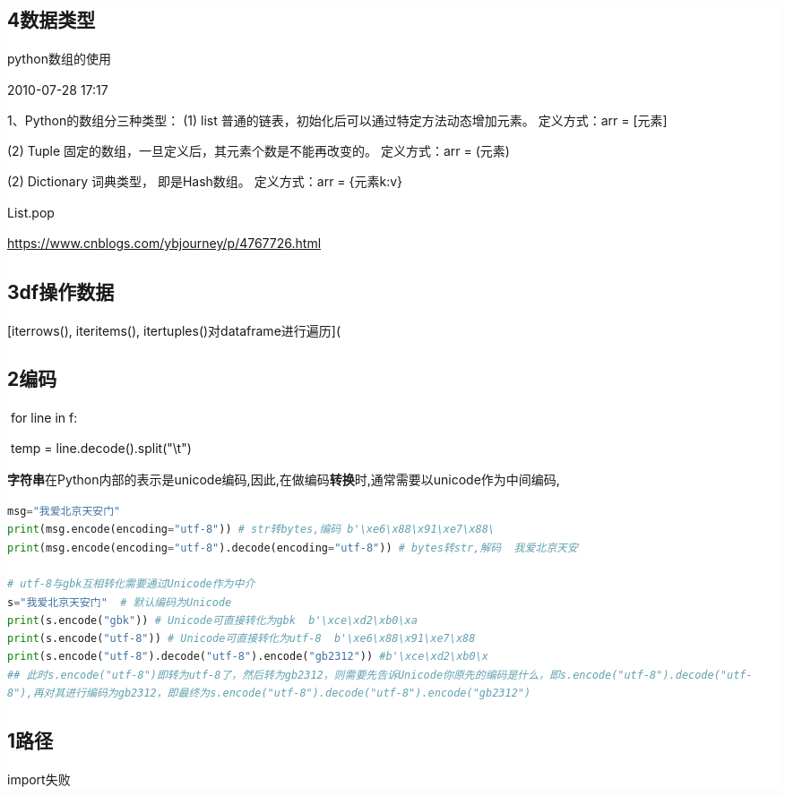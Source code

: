 

## 4数据类型

python数组的使用

2010-07-28 17:17

1、Python的数组分三种类型：
(1) list 普通的链表，初始化后可以通过特定方法动态增加元素。
定义方式：arr = [元素]

(2) Tuple 固定的数组，一旦定义后，其元素个数是不能再改变的。
定义方式：arr = (元素)

(2) Dictionary 词典类型， 即是Hash数组。
定义方式：arr = {元素k:v}

 

List.pop

https://www.cnblogs.com/ybjourney/p/4767726.html

## 3df操作数据

[iterrows(), iteritems(), itertuples()对dataframe进行遍历](

## 2编码

​      for line in f:

​        temp = line.decode().split("\t")

**字符串**在Python内部的表示是unicode编码,因此,在做编码**转换**时,通常需要以unicode作为中间编码,

```python
msg="我爱北京天安门"
print(msg.encode(encoding="utf-8")) # str转bytes,编码 b'\xe6\x88\x91\xe7\x88\
print(msg.encode(encoding="utf-8").decode(encoding="utf-8")) # bytes转str,解码  我爱北京天安

# utf-8与gbk互相转化需要通过Unicode作为中介
s="我爱北京天安门"  # 默认编码为Unicode
print(s.encode("gbk")) # Unicode可直接转化为gbk  b'\xce\xd2\xb0\xa
print(s.encode("utf-8")) # Unicode可直接转化为utf-8  b'\xe6\x88\x91\xe7\x88
print(s.encode("utf-8").decode("utf-8").encode("gb2312")) #b'\xce\xd2\xb0\x
## 此时s.encode("utf-8")即转为utf-8了，然后转为gb2312，则需要先告诉Unicode你原先的编码是什么，即s.encode("utf-8").decode("utf-8"),再对其进行编码为gb2312，即最终为s.encode("utf-8").decode("utf-8").encode("gb2312")

```



## 1路径

import失败
